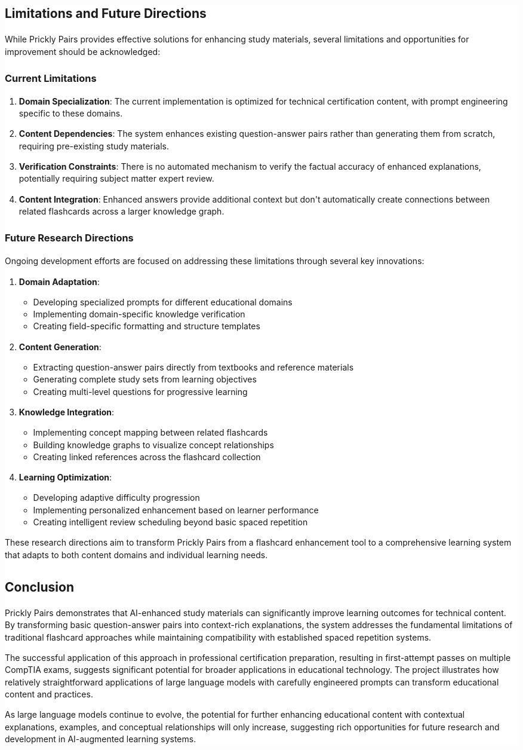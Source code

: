 ## Limitations and Future Directions

While Prickly Pairs provides effective solutions for enhancing study materials, several limitations and opportunities for improvement should be acknowledged:

### Current Limitations

1. **Domain Specialization**: The current implementation is optimized for technical certification content, with prompt engineering specific to these domains.

2. **Content Dependencies**: The system enhances existing question-answer pairs rather than generating them from scratch, requiring pre-existing study materials.

3. **Verification Constraints**: There is no automated mechanism to verify the factual accuracy of enhanced explanations, potentially requiring subject matter expert review.

4. **Content Integration**: Enhanced answers provide additional context but don't automatically create connections between related flashcards across a larger knowledge graph.

### Future Research Directions

Ongoing development efforts are focused on addressing these limitations through several key innovations:

1. **Domain Adaptation**:
   - Developing specialized prompts for different educational domains
   - Implementing domain-specific knowledge verification
   - Creating field-specific formatting and structure templates

2. **Content Generation**:
   - Extracting question-answer pairs directly from textbooks and reference materials
   - Generating complete study sets from learning objectives
   - Creating multi-level questions for progressive learning

3. **Knowledge Integration**:
   - Implementing concept mapping between related flashcards
   - Building knowledge graphs to visualize concept relationships
   - Creating linked references across the flashcard collection

4. **Learning Optimization**:
   - Developing adaptive difficulty progression
   - Implementing personalized enhancement based on learner performance
   - Creating intelligent review scheduling beyond basic spaced repetition

These research directions aim to transform Prickly Pairs from a flashcard enhancement tool to a comprehensive learning system that adapts to both content domains and individual learning needs.

## Conclusion

Prickly Pairs demonstrates that AI-enhanced study materials can significantly improve learning outcomes for technical content. By transforming basic question-answer pairs into context-rich explanations, the system addresses the fundamental limitations of traditional flashcard approaches while maintaining compatibility with established spaced repetition systems.

The successful application of this approach in professional certification preparation, resulting in first-attempt passes on multiple CompTIA exams, suggests significant potential for broader applications in educational technology. The project illustrates how relatively straightforward applications of large language models with carefully engineered prompts can transform educational content and practices.

As large language models continue to evolve, the potential for further enhancing educational content with contextual explanations, examples, and conceptual relationships will only increase, suggesting rich opportunities for future research and development in AI-augmented learning systems.